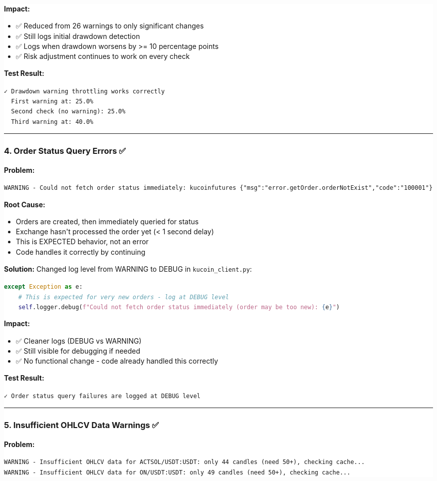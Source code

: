**Impact:**
- ✅ Reduced from 26 warnings to only significant changes
- ✅ Still logs initial drawdown detection
- ✅ Logs when drawdown worsens by >= 10 percentage points
- ✅ Risk adjustment continues to work on every check

**Test Result:**
```
✓ Drawdown warning throttling works correctly
  First warning at: 25.0%
  Second check (no warning): 25.0%
  Third warning at: 40.0%
```

---

### 4. Order Status Query Errors ✅

**Problem:**
```
WARNING - Could not fetch order status immediately: kucoinfutures {"msg":"error.getOrder.orderNotExist","code":"100001"}
```

**Root Cause:**
- Orders are created, then immediately queried for status
- Exchange hasn't processed the order yet (< 1 second delay)
- This is EXPECTED behavior, not an error
- Code handles it correctly by continuing

**Solution:**
Changed log level from WARNING to DEBUG in `kucoin_client.py`:

```python
except Exception as e:
    # This is expected for very new orders - log at DEBUG level
    self.logger.debug(f"Could not fetch order status immediately (order may be too new): {e}")
```

**Impact:**
- ✅ Cleaner logs (DEBUG vs WARNING)
- ✅ Still visible for debugging if needed
- ✅ No functional change - code already handled this correctly

**Test Result:**
```
✓ Order status query failures are logged at DEBUG level
```

---

### 5. Insufficient OHLCV Data Warnings ✅

**Problem:**
```
WARNING - Insufficient OHLCV data for ACTSOL/USDT:USDT: only 44 candles (need 50+), checking cache...
WARNING - Insufficient OHLCV data for ON/USDT:USDT: only 49 candles (need 50+), checking cache...
```
